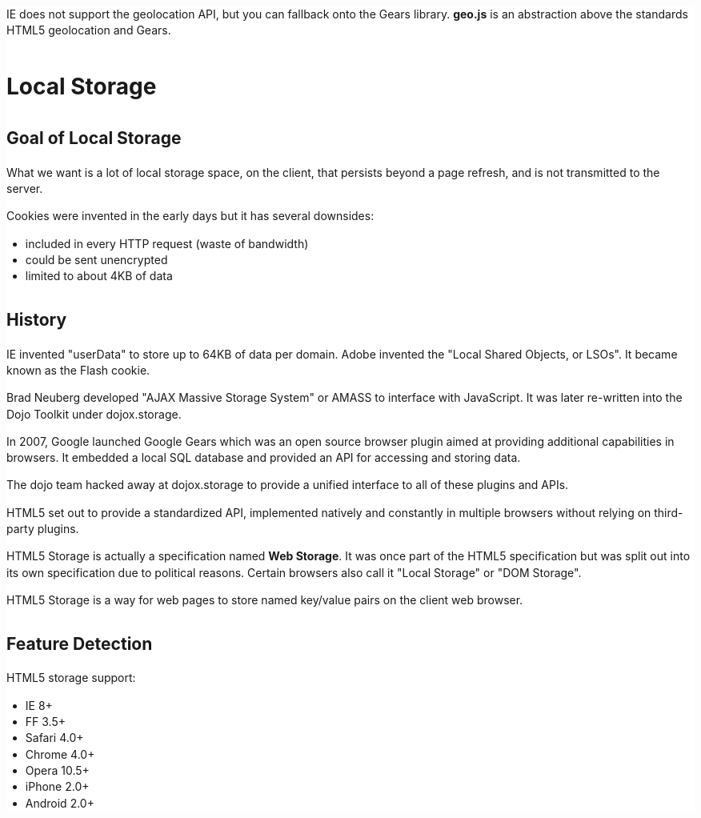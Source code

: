 IE does not support the geolocation API, but you can fallback onto the Gears
library.  **geo.js** is an abstraction above the standards HTML5 geolocation
and Gears.


Local Storage
=============

## Goal of Local Storage

What we want is a lot of local storage space, on the client, that persists
beyond a page refresh, and is not transmitted to the server.

Cookies were invented in the early days but it has several downsides:

- included in every HTTP request (waste of bandwidth)
- could be sent unencrypted
- limited to about 4KB of data


## History

IE invented "userData" to store up to 64KB of data per domain.  Adobe invented 
the "Local Shared Objects, or LSOs".  It became known as the Flash cookie.  

Brad Neuberg developed "AJAX Massive Storage System" or AMASS to interface with 
JavaScript.  It was later re-written into the Dojo Toolkit under dojox.storage.

In 2007, Google launched Google Gears which was an open source browser plugin 
aimed at providing additional capabilities in browsers.  It embedded a local 
SQL database and provided an API for accessing and storing data.

The dojo team hacked away at dojox.storage to provide a unified interface to all
of these plugins and APIs.

HTML5 set out to provide a standardized API, implemented natively and constantly
in multiple browsers without relying on third-party plugins.

HTML5 Storage is actually a specification named **Web Storage**.  It was once
part of the HTML5 specification but was split out into its own specification
due to political reasons.  Certain browsers also call it "Local Storage" or
"DOM Storage".

HTML5 Storage is a way for web pages to store named key/value pairs on the
client web browser.


## Feature Detection

HTML5 storage support:

- IE 8+
- FF 3.5+
- Safari 4.0+
- Chrome 4.0+
- Opera 10.5+
- iPhone 2.0+
- Android 2.0+
